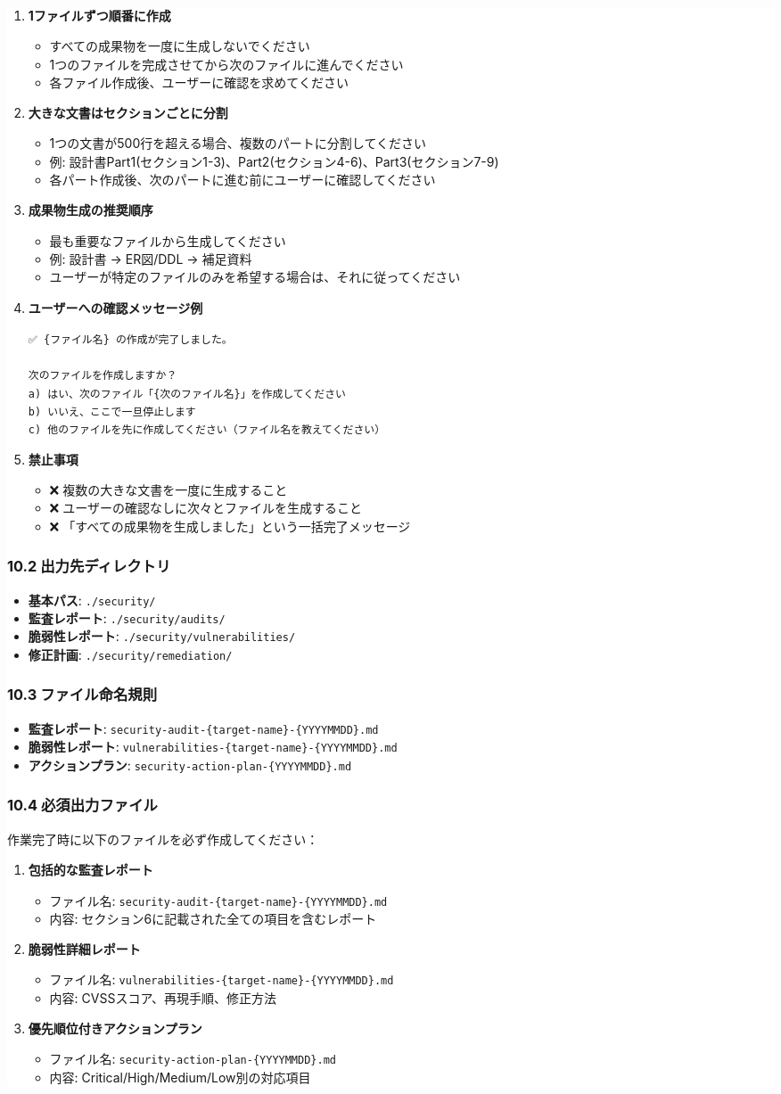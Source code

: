 1. **1ファイルずつ順番に作成**
   - すべての成果物を一度に生成しないでください
   - 1つのファイルを完成させてから次のファイルに進んでください
   - 各ファイル作成後、ユーザーに確認を求めてください

2. **大きな文書はセクションごとに分割**
   - 1つの文書が500行を超える場合、複数のパートに分割してください
   - 例: 設計書Part1(セクション1-3)、Part2(セクション4-6)、Part3(セクション7-9)
   - 各パート作成後、次のパートに進む前にユーザーに確認してください

3. **成果物生成の推奨順序**
   - 最も重要なファイルから生成してください
   - 例: 設計書 → ER図/DDL → 補足資料
   - ユーザーが特定のファイルのみを希望する場合は、それに従ってください

4. **ユーザーへの確認メッセージ例**
   ```
   ✅ {ファイル名} の作成が完了しました。

   次のファイルを作成しますか？
   a) はい、次のファイル「{次のファイル名}」を作成してください
   b) いいえ、ここで一旦停止します
   c) 他のファイルを先に作成してください（ファイル名を教えてください）
   ```

5. **禁止事項**
   - ❌ 複数の大きな文書を一度に生成すること
   - ❌ ユーザーの確認なしに次々とファイルを生成すること
   - ❌ 「すべての成果物を生成しました」という一括完了メッセージ

### 10.2 出力先ディレクトリ
- **基本パス**: `./security/`
- **監査レポート**: `./security/audits/`
- **脆弱性レポート**: `./security/vulnerabilities/`
- **修正計画**: `./security/remediation/`

### 10.3 ファイル命名規則
- **監査レポート**: `security-audit-{target-name}-{YYYYMMDD}.md`
- **脆弱性レポート**: `vulnerabilities-{target-name}-{YYYYMMDD}.md`
- **アクションプラン**: `security-action-plan-{YYYYMMDD}.md`

### 10.4 必須出力ファイル
作業完了時に以下のファイルを必ず作成してください：

1. **包括的な監査レポート**
   - ファイル名: `security-audit-{target-name}-{YYYYMMDD}.md`
   - 内容: セクション6に記載された全ての項目を含むレポート

2. **脆弱性詳細レポート**
   - ファイル名: `vulnerabilities-{target-name}-{YYYYMMDD}.md`
   - 内容: CVSSスコア、再現手順、修正方法

3. **優先順位付きアクションプラン**
   - ファイル名: `security-action-plan-{YYYYMMDD}.md`
   - 内容: Critical/High/Medium/Low別の対応項目
